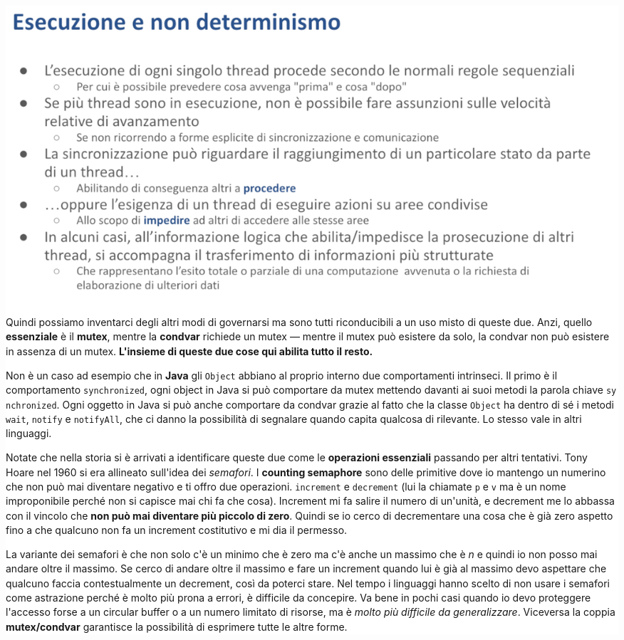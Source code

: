 ![image.png](images/concorrenza/image%2018.png)

Quindi possiamo inventarci degli altri modi di governarsi ma sono tutti riconducibili a un uso misto di queste due. Anzi, quello **essenziale** è il **mutex**, mentre la **condvar** richiede un mutex — mentre il mutex può esistere da solo, la condvar non può esistere in assenza di un mutex. 
**L'insieme di queste due cose qui abilita tutto il resto.**

Non è un caso ad esempio che in **Java** gli `Object` abbiano al proprio interno due comportamenti intrinseci. Il primo è il comportamento `synchronized`, ogni object in Java si può comportare da mutex mettendo davanti ai suoi metodi la parola chiave `synchronized`. Ogni oggetto in Java si può anche comportare da condvar grazie al fatto che la classe `Object` ha dentro di sé i metodi `wait`, `notify` e `notifyAll`, che ci danno la possibilità di segnalare quando capita qualcosa di rilevante. Lo stesso vale in altri linguaggi.

Notate che nella storia si è arrivati a identificare queste due come le **operazioni essenziali** passando per altri tentativi. Tony Hoare nel 1960 si era allineato sull'idea dei *semafori*. I **counting semaphore** sono delle primitive dove io mantengo un numerino che non può mai diventare negativo e ti offro due operazioni. `increment` e `decrement` (lui la chiamate `p` e `v` ma è un nome improponibile perché non si capisce mai chi fa che cosa). Increment mi fa salire il numero di un'unità, e decrement me lo abbassa con il vincolo che **non può mai diventare più piccolo di zero**. Quindi se io cerco di decrementare una cosa che è già zero aspetto fino a che qualcuno non fa un increment costitutivo e mi dia il permesso.

La variante dei semafori è che non solo c'è un minimo che è zero ma c'è anche un massimo che è *n* e quindi io non posso mai andare oltre il massimo. Se cerco di andare oltre il massimo e fare un increment quando lui è già al massimo devo aspettare che qualcuno faccia contestualmente un decrement, così da poterci stare. Nel tempo i linguaggi hanno scelto di non usare i semafori come astrazione perché è molto più prona a errori, è difficile da concepire. Va bene in pochi casi quando io devo proteggere l'accesso forse a un circular buffer o a un numero limitato di risorse, ma è *molto più difficile da generalizzare*. Viceversa la coppia **mutex/condvar** garantisce la possibilità di esprimere tutte le altre forme.
